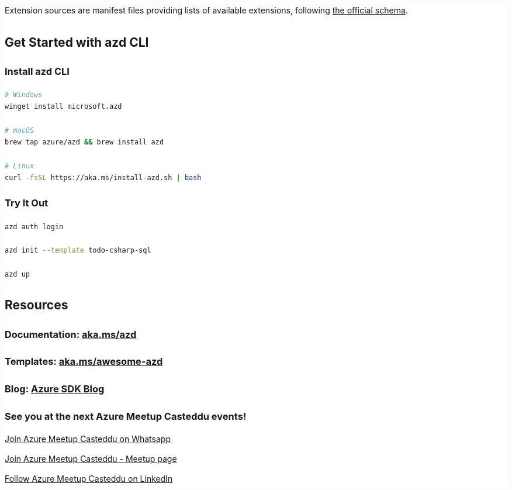 Extension sources are manifest files providing lists of available extensions, following [the official schema](https://github.com/Azure/azure-dev/blob/main/cli/azd/extensions/registry.schema.json).

## Get Started with azd CLI

### Install azd CLI

```bash
# Windows 
winget install microsoft.azd 

# macOS 
brew tap azure/azd && brew install azd 

# Linux 
curl -fsSL https://aka.ms/install-azd.sh | bash
```

### Try It Out
```bash
azd auth login

azd init --template todo-csharp-sql

azd up
```

## Resources
### Documentation: [aka.ms/azd](aka.ms/azd)

### Templates: [aka.ms/awesome-azd](aka.ms/awesome-azd)

### Blog: [Azure SDK Blog](https://devblogs.microsoft.com/azure-sdk/tag/azure-developer-cli/)

### See you at the next Azure Meetup Casteddu events!

[Join Azure Meetup Casteddu on Whatsapp](https://chat.whatsapp.com/E1m2qrQ4V8E15OLgGAkWFg=)

[Join Azure Meetup Casteddu - Meetup page](https://www.meetup.com/it-IT/azure-meetup-casteddu/)

[Follow Azure Meetup Casteddu on LinkedIn](https://www.linkedin.com/company/azure-meetup-casteddu/posts/?feedView=all)